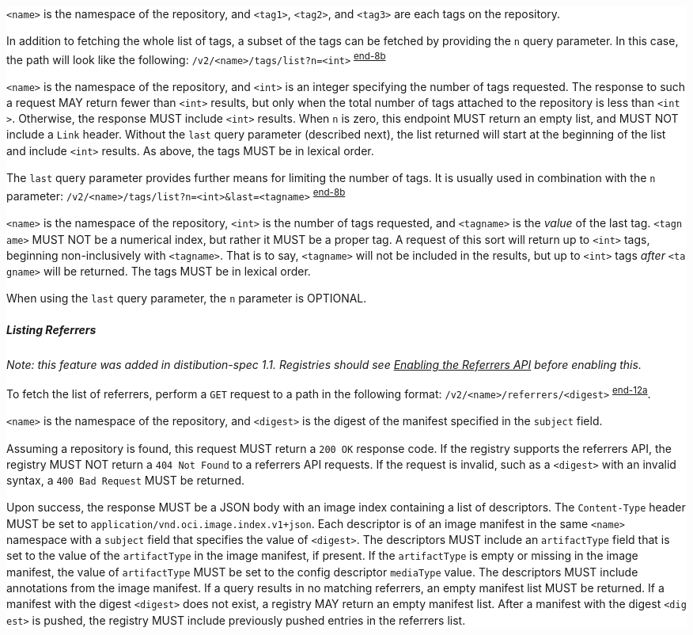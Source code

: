 `<name>` is the namespace of the repository, and `<tag1>`, `<tag2>`, and `<tag3>` are each tags on the repository.

In addition to fetching the whole list of tags, a subset of the tags can be fetched by providing the `n` query parameter.
In this case, the path will look like the following: `/v2/<name>/tags/list?n=<int>` <sup>[end-8b](#endpoints)</sup>

`<name>` is the namespace of the repository, and `<int>` is an integer specifying the number of tags requested.
The response to such a request MAY return fewer than `<int>` results, but only when the total number of tags attached to the repository is less than `<int>`.
Otherwise, the response MUST include `<int>` results.
When `n` is zero, this endpoint MUST return an empty list, and MUST NOT include a `Link` header.
Without the `last` query parameter (described next), the list returned will start at the beginning of the list and include `<int>` results.
As above, the tags MUST be in lexical order.

The `last` query parameter provides further means for limiting the number of tags.
It is usually used in combination with the `n` parameter: `/v2/<name>/tags/list?n=<int>&last=<tagname>` <sup>[end-8b](#endpoints)</sup>

`<name>` is the namespace of the repository, `<int>` is the number of tags requested, and `<tagname>` is the *value* of the last tag.
`<tagname>` MUST NOT be a numerical index, but rather it MUST be a proper tag.
A request of this sort will return up to `<int>` tags, beginning non-inclusively with `<tagname>`.
That is to say, `<tagname>` will not be included in the results, but up to `<int>` tags *after* `<tagname>` will be returned.
The tags MUST be in lexical order.

When using the `last` query parameter, the `n` parameter is OPTIONAL.

##### Listing Referrers

*Note: this feature was added in distibution-spec 1.1.
Registries should see [Enabling the Referrers API](#enabling-the-referrers-api) before enabling this.*

To fetch the list of referrers, perform a `GET` request to a path in the following format: `/v2/<name>/referrers/<digest>` <sup>[end-12a](#endpoints)</sup>.

`<name>` is the namespace of the repository, and `<digest>` is the digest of the manifest specified in the `subject` field.

Assuming a repository is found, this request MUST return a `200 OK` response code.
If the registry supports the referrers API, the registry MUST NOT return a `404 Not Found` to a referrers API requests.
If the request is invalid, such as a `<digest>` with an invalid syntax, a `400 Bad Request` MUST be returned.

Upon success, the response MUST be a JSON body with an image index containing a list of descriptors.
The `Content-Type` header MUST be set to `application/vnd.oci.image.index.v1+json`.
Each descriptor is of an image manifest in the same `<name>` namespace with a `subject` field that specifies the value of `<digest>`.
The descriptors MUST include an `artifactType` field that is set to the value of the `artifactType` in the image manifest, if present.
If the `artifactType` is empty or missing in the image manifest, the value of `artifactType` MUST be set to the config descriptor `mediaType` value.
The descriptors MUST include annotations from the image manifest.
If a query results in no matching referrers, an empty manifest list MUST be returned.
If a manifest with the digest `<digest>` does not exist, a registry MAY return an empty manifest list.
After a manifest with the digest `<digest>` is pushed, the registry MUST include previously pushed entries in the referrers list.
